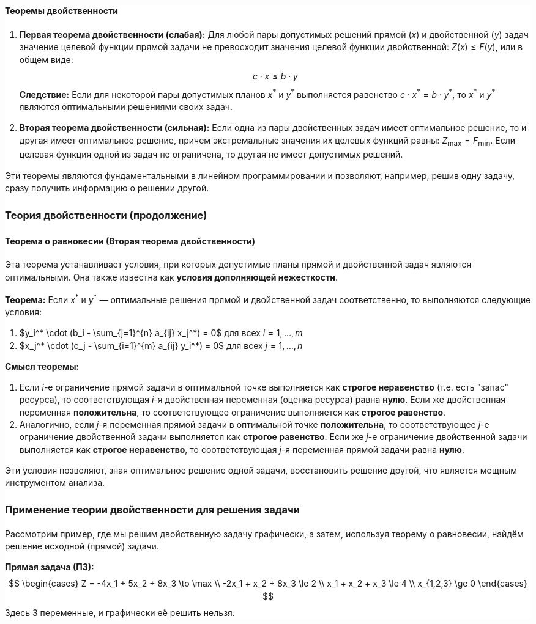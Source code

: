 #### Теоремы двойственности

1.  **Первая теорема двойственности (слабая):** Для любой пары допустимых решений прямой ($x$) и двойственной ($y$) задач значение целевой функции прямой задачи не превосходит значения целевой функции двойственной: $Z(x) \le F(y)$, или в общем виде:
    $$ c \cdot x \le b \cdot y $$
    **Следствие:** Если для некоторой пары допустимых планов $x^*$ и $y^*$ выполняется равенство $c \cdot x^* = b \cdot y^*$, то $x^*$ и $y^*$ являются оптимальными решениями своих задач.

2.  **Вторая теорема двойственности (сильная):** Если одна из пары двойственных задач имеет оптимальное решение, то и другая имеет оптимальное решение, причем экстремальные значения их целевых функций равны: $Z_{\max} = F_{\min}$. Если целевая функция одной из задач не ограничена, то другая не имеет допустимых решений.

Эти теоремы являются фундаментальными в линейном программировании и позволяют, например, решив одну задачу, сразу получить информацию о решении другой.


### Теория двойственности (продолжение)

#### Теорема о равновесии (Вторая теорема двойственности)
Эта теорема устанавливает условия, при которых допустимые планы прямой и двойственной задач являются оптимальными. Она также известна как **условия дополняющей нежесткости**.

**Теорема:** Если $x^*$ и $y^*$ — оптимальные решения прямой и двойственной задач соответственно, то выполняются следующие условия:
1.  $y_i^* \cdot (b_i - \sum_{j=1}^{n} a_{ij} x_j^*) = 0$ для всех $i = 1, \dots, m$
2.  $x_j^* \cdot (c_j - \sum_{i=1}^{m} a_{ij} y_i^*) = 0$ для всех $j = 1, \dots, n$

**Смысл теоремы:**
1.  Если $i$-е ограничение прямой задачи в оптимальной точке выполняется как **строгое неравенство** (т.е. есть "запас" ресурса), то соответствующая $i$-я двойственная переменная (оценка ресурса) равна **нулю**. Если же двойственная переменная **положительна**, то соответствующее ограничение выполняется как **строгое равенство**.
2.  Аналогично, если $j$-я переменная прямой задачи в оптимальной точке **положительна**, то соответствующее $j$-е ограничение двойственной задачи выполняется как **строгое равенство**. Если же $j$-е ограничение двойственной задачи выполняется как **строгое неравенство**, то соответствующая $j$-я переменная прямой задачи равна **нулю**.

Эти условия позволяют, зная оптимальное решение одной задачи, восстановить решение другой, что является мощным инструментом анализа.

### Применение теории двойственности для решения задачи
Рассмотрим пример, где мы решим двойственную задачу графически, а затем, используя теорему о равновесии, найдём решение исходной (прямой) задачи.

**Прямая задача (ПЗ):**
$$
\begin{cases}
Z = -4x_1 + 5x_2 + 8x_3 \to \max \\
-2x_1 + x_2 + 8x_3 \le 2 \\
x_1 + x_2 + x_3 \le 4 \\
x_{1,2,3} \ge 0
\end{cases}
$$
Здесь 3 переменные, и графически её решить нельзя.
